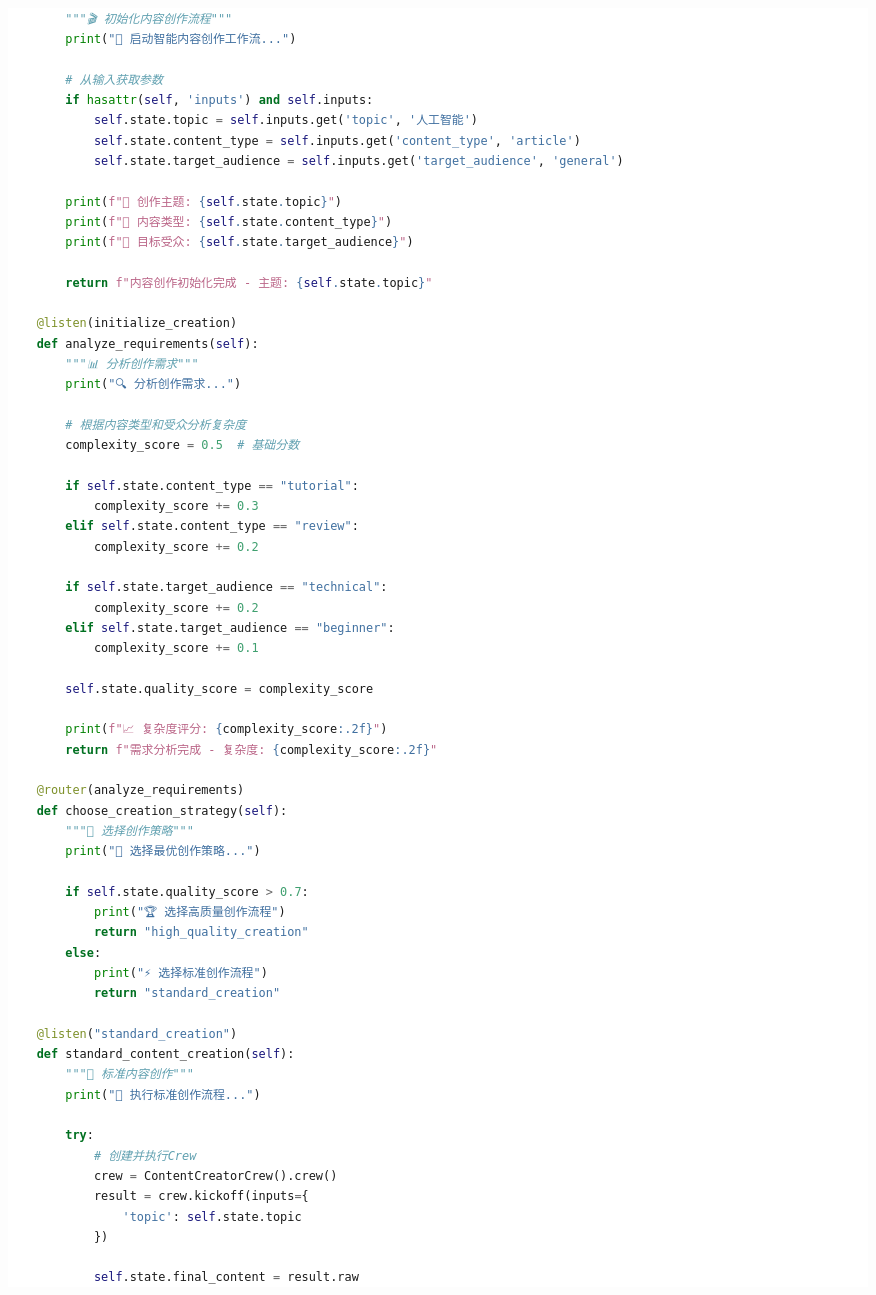 ```python
        """🎬 初始化内容创作流程"""
        print("🚀 启动智能内容创作工作流...")

        # 从输入获取参数
        if hasattr(self, 'inputs') and self.inputs:
            self.state.topic = self.inputs.get('topic', '人工智能')
            self.state.content_type = self.inputs.get('content_type', 'article')
            self.state.target_audience = self.inputs.get('target_audience', 'general')

        print(f"📝 创作主题: {self.state.topic}")
        print(f"📄 内容类型: {self.state.content_type}")
        print(f"👥 目标受众: {self.state.target_audience}")

        return f"内容创作初始化完成 - 主题: {self.state.topic}"

    @listen(initialize_creation)
    def analyze_requirements(self):
        """📊 分析创作需求"""
        print("🔍 分析创作需求...")

        # 根据内容类型和受众分析复杂度
        complexity_score = 0.5  # 基础分数

        if self.state.content_type == "tutorial":
            complexity_score += 0.3
        elif self.state.content_type == "review":
            complexity_score += 0.2

        if self.state.target_audience == "technical":
            complexity_score += 0.2
        elif self.state.target_audience == "beginner":
            complexity_score += 0.1

        self.state.quality_score = complexity_score

        print(f"📈 复杂度评分: {complexity_score:.2f}")
        return f"需求分析完成 - 复杂度: {complexity_score:.2f}"

    @router(analyze_requirements)
    def choose_creation_strategy(self):
        """🔀 选择创作策略"""
        print("🎯 选择最优创作策略...")

        if self.state.quality_score > 0.7:
            print("🏆 选择高质量创作流程")
            return "high_quality_creation"
        else:
            print("⚡ 选择标准创作流程")
            return "standard_creation"

    @listen("standard_creation")
    def standard_content_creation(self):
        """📝 标准内容创作"""
        print("📝 执行标准创作流程...")

        try:
            # 创建并执行Crew
            crew = ContentCreatorCrew().crew()
            result = crew.kickoff(inputs={
                'topic': self.state.topic
            })

            self.state.final_content = result.raw
```
